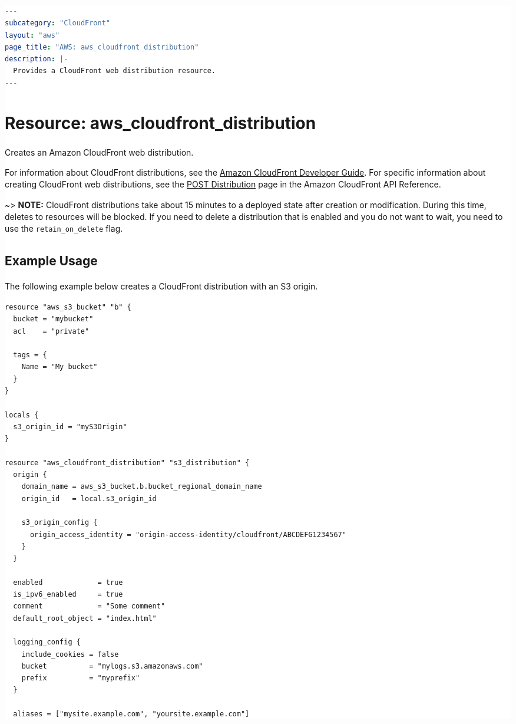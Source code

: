 ```yaml
---
subcategory: "CloudFront"
layout: "aws"
page_title: "AWS: aws_cloudfront_distribution"
description: |-
  Provides a CloudFront web distribution resource.
---
```


# Resource: aws_cloudfront_distribution

Creates an Amazon CloudFront web distribution.

For information about CloudFront distributions, see the
[Amazon CloudFront Developer Guide][1]. For specific information about creating
CloudFront web distributions, see the [POST Distribution][2] page in the Amazon
CloudFront API Reference.

~> **NOTE:** CloudFront distributions take about 15 minutes to a deployed state
after creation or modification. During this time, deletes to resources will be
blocked. If you need to delete a distribution that is enabled and you do not
want to wait, you need to use the `retain_on_delete` flag.

## Example Usage

The following example below creates a CloudFront distribution with an S3 origin.

```hcl
resource "aws_s3_bucket" "b" {
  bucket = "mybucket"
  acl    = "private"

  tags = {
    Name = "My bucket"
  }
}

locals {
  s3_origin_id = "myS3Origin"
}

resource "aws_cloudfront_distribution" "s3_distribution" {
  origin {
    domain_name = aws_s3_bucket.b.bucket_regional_domain_name
    origin_id   = local.s3_origin_id

    s3_origin_config {
      origin_access_identity = "origin-access-identity/cloudfront/ABCDEFG1234567"
    }
  }

  enabled             = true
  is_ipv6_enabled     = true
  comment             = "Some comment"
  default_root_object = "index.html"

  logging_config {
    include_cookies = false
    bucket          = "mylogs.s3.amazonaws.com"
    prefix          = "myprefix"
  }

  aliases = ["mysite.example.com", "yoursite.example.com"]
```

[1]: http://docs.aws.amazon.com/AmazonCloudFront/latest/DeveloperGuide/Introduction.html
[2]: https://docs.aws.amazon.com/cloudfront/latest/APIReference/API_CreateDistribution.html
[3]: http://docs.aws.amazon.com/AmazonCloudFront/latest/DeveloperGuide/private-content-restricting-access-to-s3.html
[4]: http://www.iso.org/iso/country_codes/iso_3166_code_lists/country_names_and_code_elements.htm
[5]: /docs/providers/aws/r/cloudfront_origin_access_identity.html
[6]: https://aws.amazon.com/certificate-manager/
[7]: http://docs.aws.amazon.com/Route53/latest/APIReference/CreateAliasRRSAPI.html